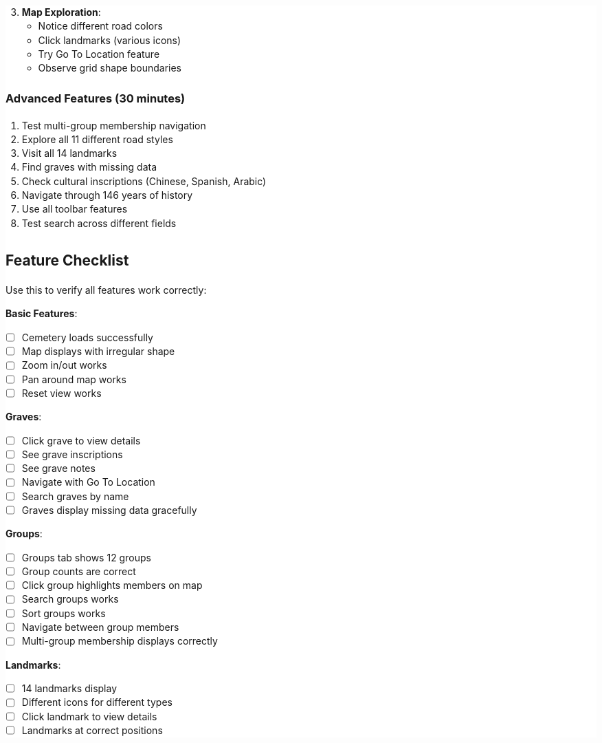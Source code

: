 3. **Map Exploration**:
   - Notice different road colors
   - Click landmarks (various icons)
   - Try Go To Location feature
   - Observe grid shape boundaries

### Advanced Features (30 minutes)

1. Test multi-group membership navigation
2. Explore all 11 different road styles
3. Visit all 14 landmarks
4. Find graves with missing data
5. Check cultural inscriptions (Chinese, Spanish, Arabic)
6. Navigate through 146 years of history
7. Use all toolbar features
8. Test search across different fields

## Feature Checklist

Use this to verify all features work correctly:

**Basic Features**:

- [ ] Cemetery loads successfully
- [ ] Map displays with irregular shape
- [ ] Zoom in/out works
- [ ] Pan around map works
- [ ] Reset view works

**Graves**:

- [ ] Click grave to view details
- [ ] See grave inscriptions
- [ ] See grave notes
- [ ] Navigate with Go To Location
- [ ] Search graves by name
- [ ] Graves display missing data gracefully

**Groups**:

- [ ] Groups tab shows 12 groups
- [ ] Group counts are correct
- [ ] Click group highlights members on map
- [ ] Search groups works
- [ ] Sort groups works
- [ ] Navigate between group members
- [ ] Multi-group membership displays correctly

**Landmarks**:

- [ ] 14 landmarks display
- [ ] Different icons for different types
- [ ] Click landmark to view details
- [ ] Landmarks at correct positions
